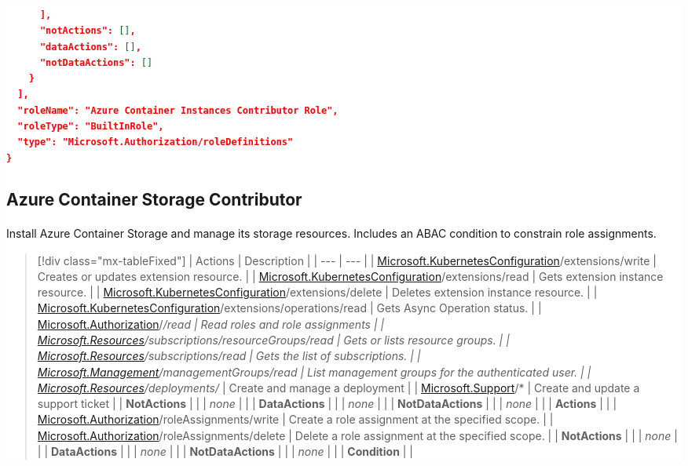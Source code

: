 ```json
      ],
      "notActions": [],
      "dataActions": [],
      "notDataActions": []
    }
  ],
  "roleName": "Azure Container Instances Contributor Role",
  "roleType": "BuiltInRole",
  "type": "Microsoft.Authorization/roleDefinitions"
}
```

## Azure Container Storage Contributor

Install Azure Container Storage and manage its storage resources. Includes an ABAC condition to constrain role assignments.

> [!div class="mx-tableFixed"]
> | Actions | Description |
> | --- | --- |
> | [Microsoft.KubernetesConfiguration](../permissions/hybrid-multicloud.md#microsoftkubernetesconfiguration)/extensions/write | Creates or updates extension resource. |
> | [Microsoft.KubernetesConfiguration](../permissions/hybrid-multicloud.md#microsoftkubernetesconfiguration)/extensions/read | Gets extension instance resource. |
> | [Microsoft.KubernetesConfiguration](../permissions/hybrid-multicloud.md#microsoftkubernetesconfiguration)/extensions/delete | Deletes extension instance resource. |
> | [Microsoft.KubernetesConfiguration](../permissions/hybrid-multicloud.md#microsoftkubernetesconfiguration)/extensions/operations/read | Gets Async Operation status. |
> | [Microsoft.Authorization](../permissions/management-and-governance.md#microsoftauthorization)/*/read | Read roles and role assignments |
> | [Microsoft.Resources](../permissions/management-and-governance.md#microsoftresources)/subscriptions/resourceGroups/read | Gets or lists resource groups. |
> | [Microsoft.Resources](../permissions/management-and-governance.md#microsoftresources)/subscriptions/read | Gets the list of subscriptions. |
> | [Microsoft.Management](../permissions/management-and-governance.md#microsoftmanagement)/managementGroups/read | List management groups for the authenticated user. |
> | [Microsoft.Resources](../permissions/management-and-governance.md#microsoftresources)/deployments/* | Create and manage a deployment |
> | [Microsoft.Support](../permissions/general.md#microsoftsupport)/* | Create and update a support ticket |
> | **NotActions** |  |
> | *none* |  |
> | **DataActions** |  |
> | *none* |  |
> | **NotDataActions** |  |
> | *none* |  |
> | **Actions** |  |
> | [Microsoft.Authorization](../permissions/management-and-governance.md#microsoftauthorization)/roleAssignments/write | Create a role assignment at the specified scope. |
> | [Microsoft.Authorization](../permissions/management-and-governance.md#microsoftauthorization)/roleAssignments/delete | Delete a role assignment at the specified scope. |
> | **NotActions** |  |
> | *none* |  |
> | **DataActions** |  |
> | *none* |  |
> | **NotDataActions** |  |
> | *none* |  |
> | **Condition** |  |